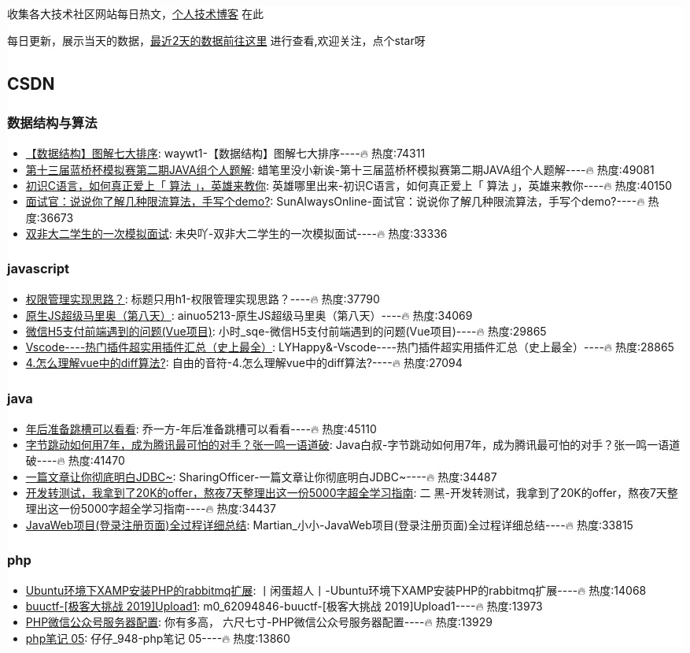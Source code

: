 
收集各大技术社区网站每日热文，[个人技术博客](https://github.com/dravenww/blob) 在此

每日更新，展示当天的数据，[最近2天的数据前往这里](https://github.com/dravenww/curated-article) 进行查看,欢迎关注，点个star呀
## CSDN 
### 数据结构与算法 
- [【数据结构】图解七大排序](https://blog.csdn.net/weixin_60954394/article/details/121431922): waywt1-【数据结构】图解七大排序----🔥 热度:74311 
- [第十三届蓝桥杯模拟赛第二期JAVA组个人题解](https://blog.csdn.net/zzc15768234368/article/details/121758008): 蜡笔里没小新诶-第十三届蓝桥杯模拟赛第二期JAVA组个人题解----🔥 热度:49081 
- [初识C语言，如何真正爱上「 算法 」，英雄来教你](https://blog.csdn.net/WhereIsHeroFrom/article/details/121697078): 英雄哪里出来-初识C语言，如何真正爱上「 算法 」，英雄来教你----🔥 热度:40150 
- [面试官：说说你了解几种限流算法，手写个demo?](https://blog.csdn.net/qq_33591903/article/details/121719474): SunAlwaysOnline-面试官：说说你了解几种限流算法，手写个demo?----🔥 热度:36673 
- [双非大二学生的一次模拟面试](https://blog.csdn.net/weixin_58183566/article/details/121723578): 未央吖-双非大二学生的一次模拟面试----🔥 热度:33336 

### javascript 
- [权限管理实现思路？](https://blog.csdn.net/weixin_58089129/article/details/121766526): 标题只用h1-权限管理实现思路？----🔥 热度:37790 
- [原生JS超级马里奥（第八天）](https://blog.csdn.net/qq_40566547/article/details/121726626): ainuo5213-原生JS超级马里奥（第八天）----🔥 热度:34069 
- [微信H5支付前端遇到的问题(Vue项目)](https://blog.csdn.net/weixin_38355349/article/details/121747044): 小时_sqe-微信H5支付前端遇到的问题(Vue项目)----🔥 热度:29865 
- [Vscode----热门插件超实用插件汇总（史上最全）](https://blog.csdn.net/weixin_46316234/article/details/121699670): LYHappy&-Vscode----热门插件超实用插件汇总（史上最全）----🔥 热度:28865 
- [4.怎么理解vue中的diff算法?](https://blog.csdn.net/weCat_s/article/details/121752441): 自由的音符-4.怎么理解vue中的diff算法?----🔥 热度:27094 

### java 
- [年后准备跳槽可以看看](https://blog.csdn.net/gu1857035894/article/details/121776645): 乔一方-年后准备跳槽可以看看----🔥 热度:45110 
- [字节跳动如何用7年，成为腾讯最可怕的对手？张一鸣一语道破](https://blog.csdn.net/pp13164892/article/details/121747426): Java白叔-字节跳动如何用7年，成为腾讯最可怕的对手？张一鸣一语道破----🔥 热度:41470 
- [一篇文章让你彻底明白JDBC~](https://blog.csdn.net/SharingOfficer/article/details/121746429): SharingOfficer-一篇文章让你彻底明白JDBC~----🔥 热度:34487 
- [开发转测试，我拿到了20K的offer，熬夜7天整理出这一份5000字超全学习指南](https://blog.csdn.net/weixin_54696666/article/details/121706443): 二 黑-开发转测试，我拿到了20K的offer，熬夜7天整理出这一份5000字超全学习指南----🔥 热度:34437 
- [JavaWeb项目(登录注册页面)全过程详细总结](https://blog.csdn.net/weixin_45950819/article/details/121685594): Martian_小小-JavaWeb项目(登录注册页面)全过程详细总结----🔥 热度:33815 

### php 
- [Ubuntu环境下XAMP安装PHP的rabbitmq扩展](https://blog.csdn.net/hsj13426293717/article/details/121781082): 丨闲蛋超人丨-Ubuntu环境下XAMP安装PHP的rabbitmq扩展----🔥 热度:14068 
- [buuctf-[极客大挑战 2019]Upload1](https://blog.csdn.net/m0_62094846/article/details/121779982): m0_62094846-buuctf-[极客大挑战 2019]Upload1----🔥 热度:13973 
- [PHP微信公众号服务器配置](https://blog.csdn.net/xiaoqidigua_cx/article/details/121778508): 你有多高， 六尺七寸-PHP微信公众号服务器配置----🔥 热度:13929 
- [php笔记 05](https://blog.csdn.net/m0_64702918/article/details/121735021): 仔仔_948-php笔记 05----🔥 热度:13860 
